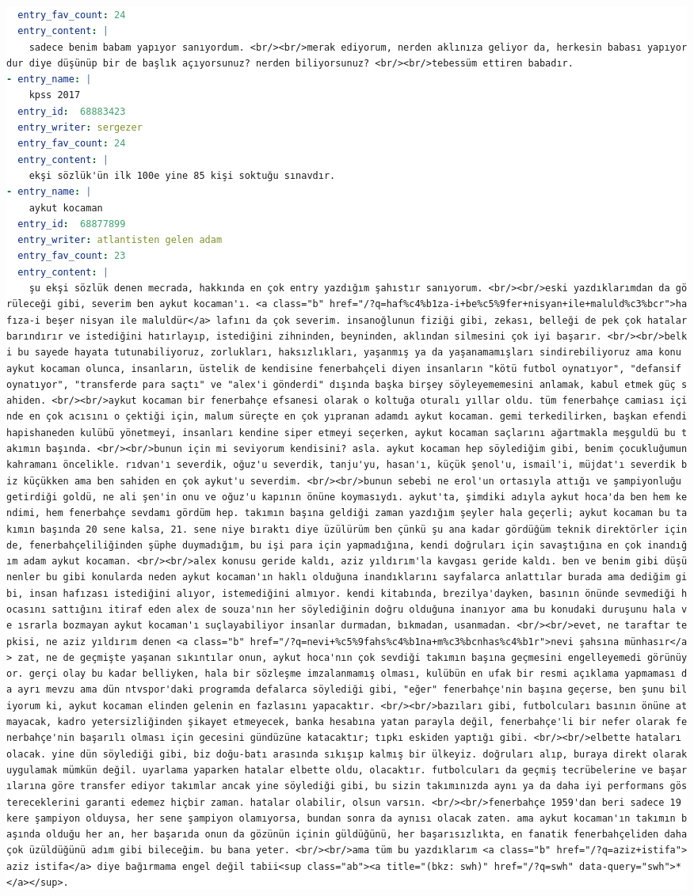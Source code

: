 ```yaml
  entry_fav_count: 24
  entry_content: |
    sadece benim babam yapıyor sanıyordum. <br/><br/>merak ediyorum, nerden aklınıza geliyor da, herkesin babası yapıyordur diye düşünüp bir de başlık açıyorsunuz? nerden biliyorsunuz? <br/><br/>tebessüm ettiren babadır.
- entry_name: |
    kpss 2017
  entry_id:  68883423
  entry_writer: sergezer
  entry_fav_count: 24
  entry_content: |
    ekşi sözlük'ün ilk 100e yine 85 kişi soktuğu sınavdır.
- entry_name: |
    aykut kocaman
  entry_id:  68877899
  entry_writer: atlantisten gelen adam
  entry_fav_count: 23
  entry_content: |
    şu ekşi sözlük denen mecrada, hakkında en çok entry yazdığım şahıstır sanıyorum. <br/><br/>eski yazdıklarımdan da görüleceği gibi, severim ben aykut kocaman'ı. <a class="b" href="/?q=haf%c4%b1za-i+be%c5%9fer+nisyan+ile+maluld%c3%bcr">hafıza-i beşer nisyan ile maluldür</a> lafını da çok severim. insanoğlunun fiziği gibi, zekası, belleği de pek çok hatalar barındırır ve istediğini hatırlayıp, istediğini zihninden, beyninden, aklından silmesini çok iyi başarır. <br/><br/>belki bu sayede hayata tutunabiliyoruz, zorlukları, haksızlıkları, yaşanmış ya da yaşanamamışları sindirebiliyoruz ama konu aykut kocaman olunca, insanların, üstelik de kendisine fenerbahçeli diyen insanların "kötü futbol oynatıyor", "defansif oynatıyor", "transferde para saçtı" ve "alex'i gönderdi" dışında başka birşey söyleyememesini anlamak, kabul etmek güç sahiden. <br/><br/>aykut kocaman bir fenerbahçe efsanesi olarak o koltuğa oturalı yıllar oldu. tüm fenerbahçe camiası içinde en çok acısını o çektiği için, malum süreçte en çok yıpranan adamdı aykut kocaman. gemi terkedilirken, başkan efendi hapishaneden kulübü yönetmeyi, insanları kendine siper etmeyi seçerken, aykut kocaman saçlarını ağartmakla meşguldü bu takımın başında. <br/><br/>bunun için mi seviyorum kendisini? asla. aykut kocaman hep söylediğim gibi, benim çocukluğumun kahramanı öncelikle. rıdvan'ı severdik, oğuz'u severdik, tanju'yu, hasan'ı, küçük şenol'u, ismail'i, müjdat'ı severdik biz küçükken ama ben sahiden en çok aykut'u severdim. <br/><br/>bunun sebebi ne erol'un ortasıyla attığı ve şampiyonluğu getirdiği goldü, ne ali şen'in onu ve oğuz'u kapının önüne koymasıydı. aykut'ta, şimdiki adıyla aykut hoca'da ben hem kendimi, hem fenerbahçe sevdamı gördüm hep. takımın başına geldiği zaman yazdığım şeyler hala geçerli; aykut kocaman bu takımın başında 20 sene kalsa, 21. sene niye bıraktı diye üzülürüm ben çünkü şu ana kadar gördüğüm teknik direktörler içinde, fenerbahçeliliğinden şüphe duymadığım, bu işi para için yapmadığına, kendi doğruları için savaştığına en çok inandığım adam aykut kocaman. <br/><br/>alex konusu geride kaldı, aziz yıldırım'la kavgası geride kaldı. ben ve benim gibi düşünenler bu gibi konularda neden aykut kocaman'ın haklı olduğuna inandıklarını sayfalarca anlattılar burada ama dediğim gibi, insan hafızası istediğini alıyor, istemediğini almıyor. kendi kitabında, brezilya'dayken, basının önünde sevmediği hocasını sattığını itiraf eden alex de souza'nın her söylediğinin doğru olduğuna inanıyor ama bu konudaki duruşunu hala ve ısrarla bozmayan aykut kocaman'ı suçlayabiliyor insanlar durmadan, bıkmadan, usanmadan. <br/><br/>evet, ne taraftar tepkisi, ne aziz yıldırım denen <a class="b" href="/?q=nevi+%c5%9fahs%c4%b1na+m%c3%bcnhas%c4%b1r">nevi şahsına münhasır</a> zat, ne de geçmişte yaşanan sıkıntılar onun, aykut hoca'nın çok sevdiği takımın başına geçmesini engelleyemedi görünüyor. gerçi olay bu kadar belliyken, hala bir sözleşme imzalanmamış olması, kulübün en ufak bir resmi açıklama yapmaması da ayrı mevzu ama dün ntvspor'daki programda defalarca söylediği gibi, "eğer" fenerbahçe'nin başına geçerse, ben şunu biliyorum ki, aykut kocaman elinden gelenin en fazlasını yapacaktır. <br/><br/>bazıları gibi, futbolcuları basının önüne atmayacak, kadro yetersizliğinden şikayet etmeyecek, banka hesabına yatan parayla değil, fenerbahçe'li bir nefer olarak fenerbahçe'nin başarılı olması için gecesini gündüzüne katacaktır; tıpkı eskiden yaptığı gibi. <br/><br/>elbette hataları olacak. yine dün söylediği gibi, biz doğu-batı arasında sıkışıp kalmış bir ülkeyiz. doğruları alıp, buraya direkt olarak uygulamak mümkün değil. uyarlama yaparken hatalar elbette oldu, olacaktır. futbolcuları da geçmiş tecrübelerine ve başarılarına göre transfer ediyor takımlar ancak yine söylediği gibi, bu sizin takımınızda aynı ya da daha iyi performans göstereceklerini garanti edemez hiçbir zaman. hatalar olabilir, olsun varsın. <br/><br/>fenerbahçe 1959'dan beri sadece 19 kere şampiyon olduysa, her sene şampiyon olamıyorsa, bundan sonra da aynısı olacak zaten. ama aykut kocaman'ın takımın başında olduğu her an, her başarıda onun da gözünün içinin güldüğünü, her başarısızlıkta, en fanatik fenerbahçeliden daha çok üzüldüğünü adım gibi bileceğim. bu bana yeter. <br/><br/>ama tüm bu yazdıklarım <a class="b" href="/?q=aziz+istifa">aziz istifa</a> diye bağırmama engel değil tabii<sup class="ab"><a title="(bkz: swh)" href="/?q=swh" data-query="swh">*</a></sup>.
```